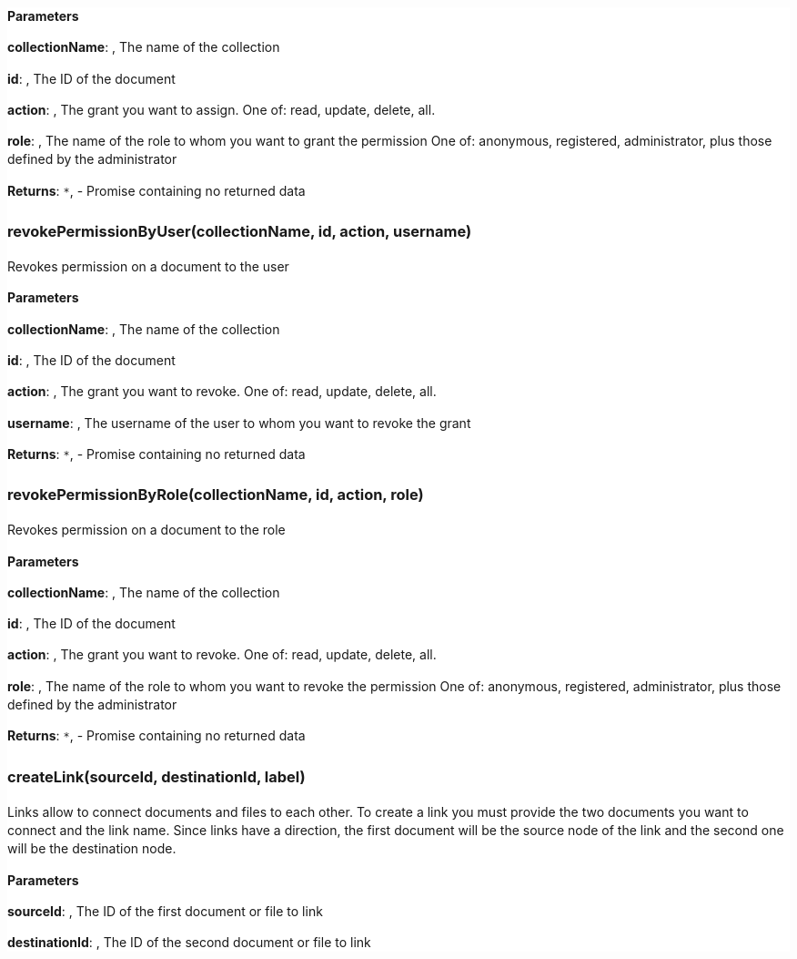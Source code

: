 **Parameters**

**collectionName**: , The name of the collection

**id**: , The ID of the document

**action**: , The grant you want to assign. One of: read, update, delete, all.

**role**: , The name of the role to whom you want to grant the permission
One of: anonymous, registered, administrator, plus those defined by the administrator

**Returns**: `*`, - Promise containing no returned data

### revokePermissionByUser(collectionName, id, action, username) 

Revokes permission on a document to the user

**Parameters**

**collectionName**: , The name of the collection

**id**: , The ID of the document

**action**: , The grant you want to revoke. One of: read, update, delete, all.

**username**: , The username of the user to whom you want to revoke the grant

**Returns**: `*`, - Promise containing no returned data

### revokePermissionByRole(collectionName, id, action, role) 

Revokes permission on a document to the role

**Parameters**

**collectionName**: , The name of the collection

**id**: , The ID of the document

**action**: , The grant you want to revoke. One of: read, update, delete, all.

**role**: , The name of the role to whom you want to revoke the permission
One of: anonymous, registered, administrator, plus those defined by the administrator

**Returns**: `*`, - Promise containing no returned data

### createLink(sourceId, destinationId, label) 

Links allow to connect documents and files to each other.
To create a link you must provide the two documents you want to connect and the link name.
Since links have a direction, the first document will be the source node of the link and
the second one will be the destination node.

**Parameters**

**sourceId**: , The ID of the first document or file to link

**destinationId**: , The ID of the second document or file to link
